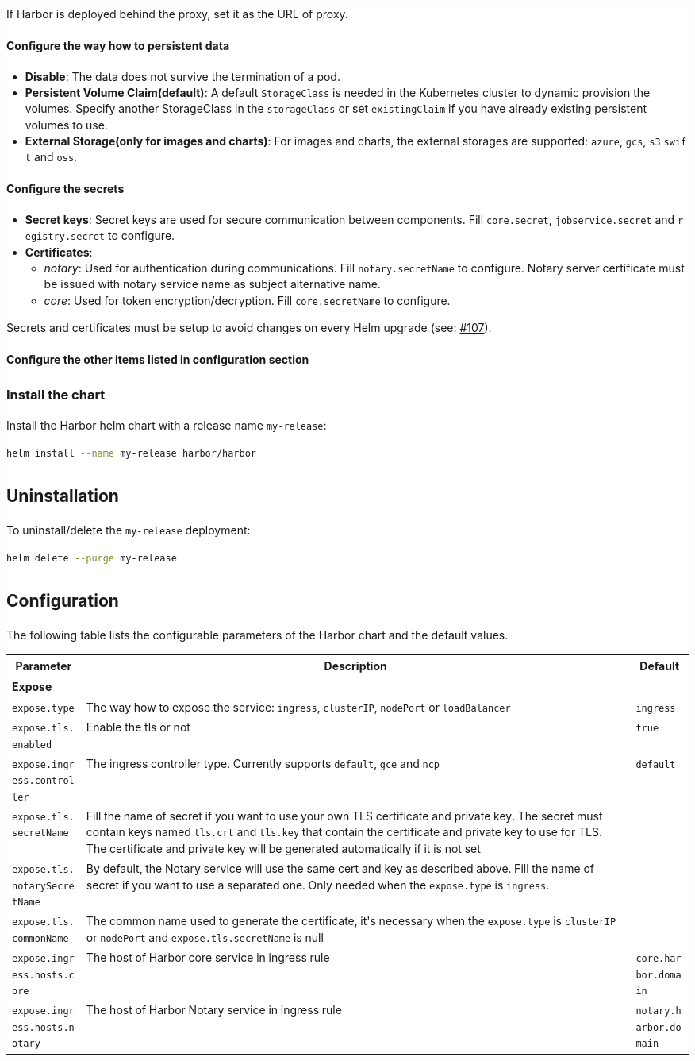 If Harbor is deployed behind the proxy, set it as the URL of proxy.

#### Configure the way how to persistent data

- **Disable**: The data does not survive the termination of a pod.
- **Persistent Volume Claim(default)**: A default `StorageClass` is needed in the Kubernetes cluster to dynamic provision the volumes. Specify another StorageClass in the `storageClass` or set `existingClaim` if you have already existing persistent volumes to use.
- **External Storage(only for images and charts)**: For images and charts, the external storages are supported: `azure`, `gcs`, `s3` `swift` and `oss`.

#### Configure the secrets

- **Secret keys**: Secret keys are used for secure communication between components. Fill `core.secret`, `jobservice.secret` and `registry.secret` to configure.
- **Certificates**:
  - *notary*: Used for authentication during communications. Fill `notary.secretName` to configure. Notary server certificate must be issued with notary service name as subject alternative name.
  - *core*: Used for token encryption/decryption. Fill `core.secretName` to configure.

Secrets and certificates must be setup to avoid changes on every Helm upgrade (see: [#107](https://github.com/goharbor/harbor-helm/issues/107)).

#### Configure the other items listed in [configuration](#configuration) section

### Install the chart

Install the Harbor helm chart with a release name `my-release`:

```bash
helm install --name my-release harbor/harbor
```

## Uninstallation

To uninstall/delete the `my-release` deployment:

```bash
helm delete --purge my-release
```

## Configuration

The following table lists the configurable parameters of the Harbor chart and the default values.

| Parameter                                                                   | Description                                                                                                                                                                                                                                                                                                                                     | Default                         |
| --------------------------------------------------------------------------- | ----------------------------------------------------------------------------------------------------------------------------------------------------------------------------------------------------------------------------------------------------------------------------------------------------------------------------------------------- | ------------------------------- |
| **Expose**                                                                  |
| `expose.type`                                                               | The way how to expose the service: `ingress`, `clusterIP`, `nodePort` or `loadBalancer`                                                                                                                                                                                                                                                                         | `ingress`                       |
| `expose.tls.enabled`                                                        | Enable the tls or not                                                                                                                                                                                                                                                                                                                           | `true`                          |
| `expose.ingress.controller` | The ingress controller type. Currently supports `default`, `gce` and `ncp` | `default` |
| `expose.tls.secretName`                                                     | Fill the name of secret if you want to use your own TLS certificate and private key. The secret must contain keys named `tls.crt` and `tls.key` that contain the certificate and private key to use for TLS. The certificate and private key will be generated automatically if it is not set                                                   |                                 |
| `expose.tls.notarySecretName`                                               | By default, the Notary service will use the same cert and key as described above. Fill the name of secret if you want to use a separated one. Only needed when the `expose.type` is `ingress`.                                                                                                                                                  |                                 |
| `expose.tls.commonName`                                                     | The common name used to generate the certificate, it's necessary when the `expose.type` is `clusterIP` or `nodePort` and `expose.tls.secretName` is null                                                                                                                                                                                        |                                 |
| `expose.ingress.hosts.core`                                                 | The host of Harbor core service in ingress rule                                                                                                                                                                                                                                                                                                 | `core.harbor.domain`            |
| `expose.ingress.hosts.notary`                                               | The host of Harbor Notary service in ingress rule                                                                                                                                                                                                                                                                                               | `notary.harbor.domain`          |